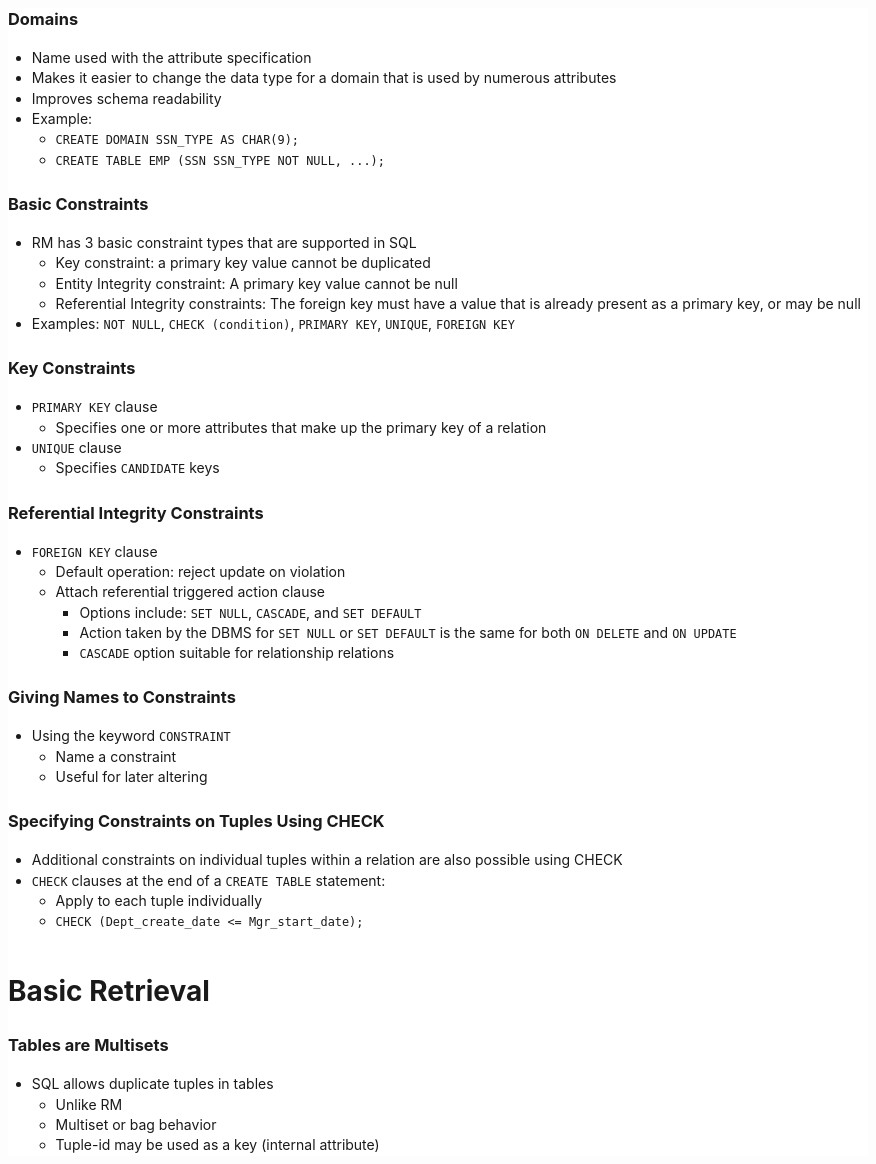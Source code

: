### Domains
 - Name used with the attribute specification
 - Makes it easier to change the data type for a domain that is used by numerous attributes
 - Improves schema readability
 - Example:
	 - `CREATE DOMAIN SSN_TYPE AS CHAR(9);`
	 - `CREATE TABLE EMP (SSN SSN_TYPE NOT NULL, ...);`

### Basic Constraints
 - RM has 3 basic constraint types that are supported in SQL
	 - Key constraint: a primary key value cannot be duplicated
	 - Entity Integrity constraint: A primary key value cannot be null
	 - Referential Integrity constraints: The foreign key must have a value that is already present as a primary key, or may be null
 - Examples: `NOT NULL`, `CHECK (condition)`, `PRIMARY KEY`, `UNIQUE`, `FOREIGN KEY`

### Key Constraints
 - `PRIMARY KEY` clause
	 - Specifies one or more attributes that make up the primary key of a relation
 - `UNIQUE` clause
	 - Specifies `CANDIDATE` keys

### Referential Integrity Constraints
 - `FOREIGN KEY` clause
	 - Default operation: reject update on violation
	 - Attach referential triggered action clause
		 - Options include: `SET NULL`, `CASCADE`, and `SET DEFAULT`
		 - Action taken by the DBMS for `SET NULL` or `SET DEFAULT` is the same for both `ON DELETE` and `ON UPDATE`
		 - `CASCADE` option suitable for relationship relations

### Giving Names to Constraints
 - Using the keyword `CONSTRAINT`
	 - Name a constraint
	 - Useful for later altering

### Specifying Constraints on Tuples Using CHECK
 - Additional constraints on individual tuples within a relation are also possible using CHECK
 - `CHECK` clauses at the end of a `CREATE TABLE` statement:
	 - Apply to each tuple individually
	 - `CHECK (Dept_create_date <= Mgr_start_date);`

# Basic Retrieval
### Tables are Multisets
 - SQL allows duplicate tuples in tables
	 - Unlike RM
	 - Multiset or bag behavior
	 - Tuple-id may be used as a key (internal attribute)
